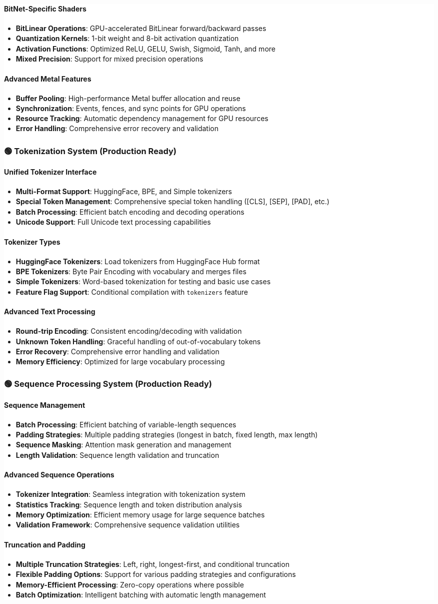 #### BitNet-Specific Shaders
- **BitLinear Operations**: GPU-accelerated BitLinear forward/backward passes
- **Quantization Kernels**: 1-bit weight and 8-bit activation quantization
- **Activation Functions**: Optimized ReLU, GELU, Swish, Sigmoid, Tanh, and more
- **Mixed Precision**: Support for mixed precision operations

#### Advanced Metal Features
- **Buffer Pooling**: High-performance Metal buffer allocation and reuse
- **Synchronization**: Events, fences, and sync points for GPU operations
- **Resource Tracking**: Automatic dependency management for GPU resources
- **Error Handling**: Comprehensive error recovery and validation

### 🟢 **Tokenization System** (Production Ready)

#### Unified Tokenizer Interface
- **Multi-Format Support**: HuggingFace, BPE, and Simple tokenizers
- **Special Token Management**: Comprehensive special token handling ([CLS], [SEP], [PAD], etc.)
- **Batch Processing**: Efficient batch encoding and decoding operations
- **Unicode Support**: Full Unicode text processing capabilities

#### Tokenizer Types
- **HuggingFace Tokenizers**: Load tokenizers from HuggingFace Hub format
- **BPE Tokenizers**: Byte Pair Encoding with vocabulary and merges files
- **Simple Tokenizers**: Word-based tokenization for testing and basic use cases
- **Feature Flag Support**: Conditional compilation with `tokenizers` feature

#### Advanced Text Processing
- **Round-trip Encoding**: Consistent encoding/decoding with validation
- **Unknown Token Handling**: Graceful handling of out-of-vocabulary tokens
- **Error Recovery**: Comprehensive error handling and validation
- **Memory Efficiency**: Optimized for large vocabulary processing

### 🟢 **Sequence Processing System** (Production Ready)

#### Sequence Management
- **Batch Processing**: Efficient batching of variable-length sequences
- **Padding Strategies**: Multiple padding strategies (longest in batch, fixed length, max length)
- **Sequence Masking**: Attention mask generation and management
- **Length Validation**: Sequence length validation and truncation

#### Advanced Sequence Operations
- **Tokenizer Integration**: Seamless integration with tokenization system
- **Statistics Tracking**: Sequence length and token distribution analysis
- **Memory Optimization**: Efficient memory usage for large sequence batches
- **Validation Framework**: Comprehensive sequence validation utilities

#### Truncation and Padding
- **Multiple Truncation Strategies**: Left, right, longest-first, and conditional truncation
- **Flexible Padding Options**: Support for various padding strategies and configurations
- **Memory-Efficient Processing**: Zero-copy operations where possible
- **Batch Optimization**: Intelligent batching with automatic length management
